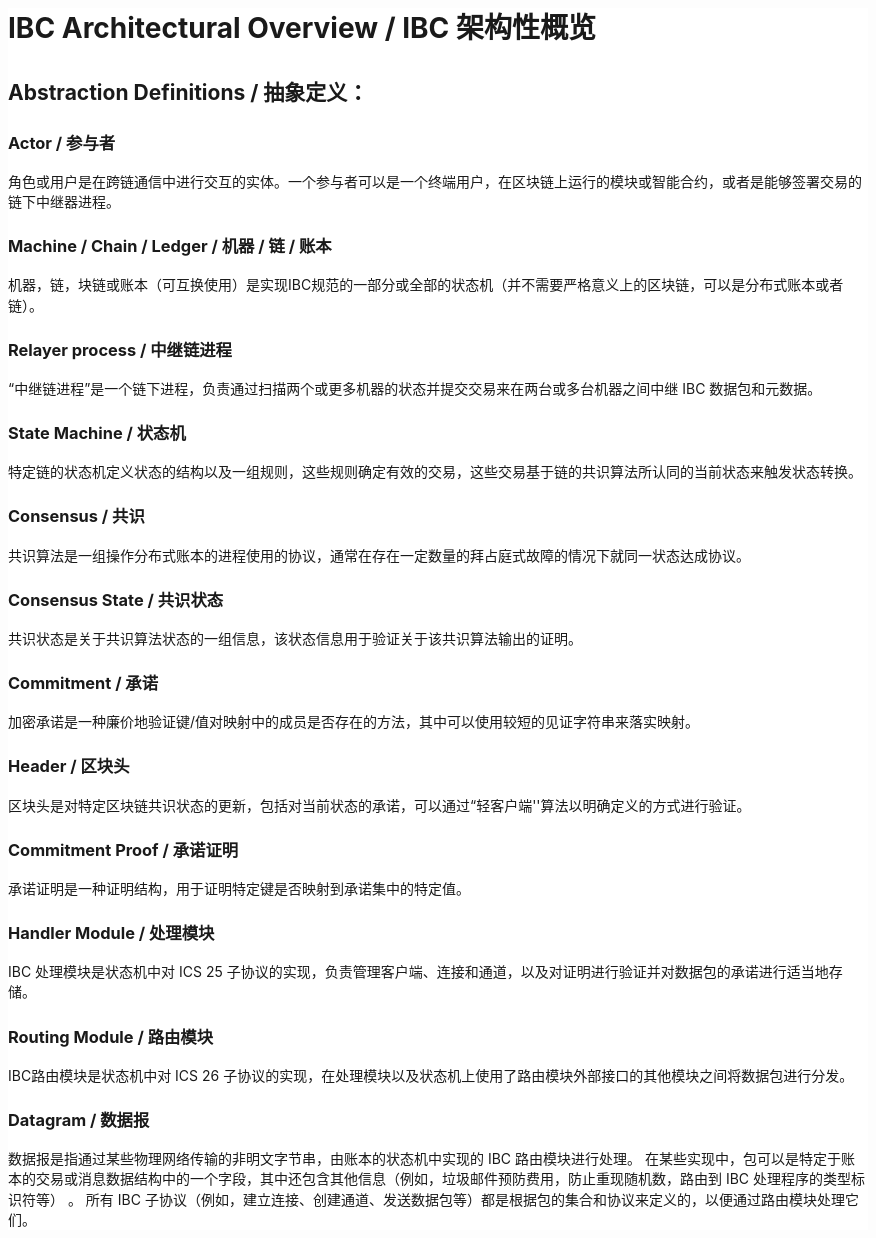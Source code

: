 # IBC Architectural Overview / IBC 架构性概览

## Abstraction Definitions / 抽象定义：

### **Actor / 参与者**

角色或用户是在跨链通信中进行交互的实体。一个参与者可以是一个终端用户，在区块链上运行的模块或智能合约，或者是能够签署交易的链下中继器进程。

### **Machine / Chain / Ledger / 机器 / 链 / 账本**

机器，链，块链或账本（可互换使用）是实现IBC规范的一部分或全部的状态机（并不需要严格意义上的区块链，可以是分布式账本或者链）。

### **Relayer process / 中继链进程**

“中继链进程”是一个链下进程，负责通过扫描两个或更多机器的状态并提交交易来在两台或多台机器之间中继 IBC 数据包和元数据。

### **State Machine / 状态机**

特定链的状态机定义状态的结构以及一组规则，这些规则确定有效的交易，这些交易基于链的共识算法所认同的当前状态来触发状态转换。

### **Consensus / 共识**

共识算法是一组操作分布式账本的进程使用的协议，通常在存在一定数量的拜占庭式故障的情况下就同一状态达成协议。

### **Consensus State / 共识状态**

共识状态是关于共识算法状态的一组信息，该状态信息用于验证关于该共识算法输出的证明。

### **Commitment / 承诺**

加密承诺是一种廉价地验证键/值对映射中的成员是否存在的方法，其中可以使用较短的见证字符串来落实映射。

### **Header / 区块头**

区块头是对特定区块链共识状态的更新，包括对当前状态的承诺，可以通过“轻客户端''算法以明确定义的方式进行验证。

### **Commitment Proof / 承诺证明**

承诺证明是一种证明结构，用于证明特定键是否映射到承诺集中的特定值。

### **Handler Module / 处理模块**

IBC 处理模块是状态机中对 ICS 25 子协议的实现，负责管理客户端、连接和通道，以及对证明进行验证并对数据包的承诺进行适当地存储。

### **Routing Module / 路由模块**

IBC路由模块是状态机中对 ICS 26 子协议的实现，在处理模块以及状态机上使用了路由模块外部接口的其他模块之间将数据包进行分发。

### **Datagram / 数据报**

数据报是指通过某些物理网络传输的非明文字节串，由账本的状态机中实现的 IBC 路由模块进行处理。 在某些实现中，包可以是特定于账本的交易或消息数据结构中的一个字段，其中还包含其他信息（例如，垃圾邮件预防费用，防止重现随机数，路由到 IBC 处理程序的类型标识符等） 。 所有 IBC 子协议（例如，建立连接、创建通道、发送数据包等）都是根据包的集合和协议来定义的，以便通过路由模块处理它们。
